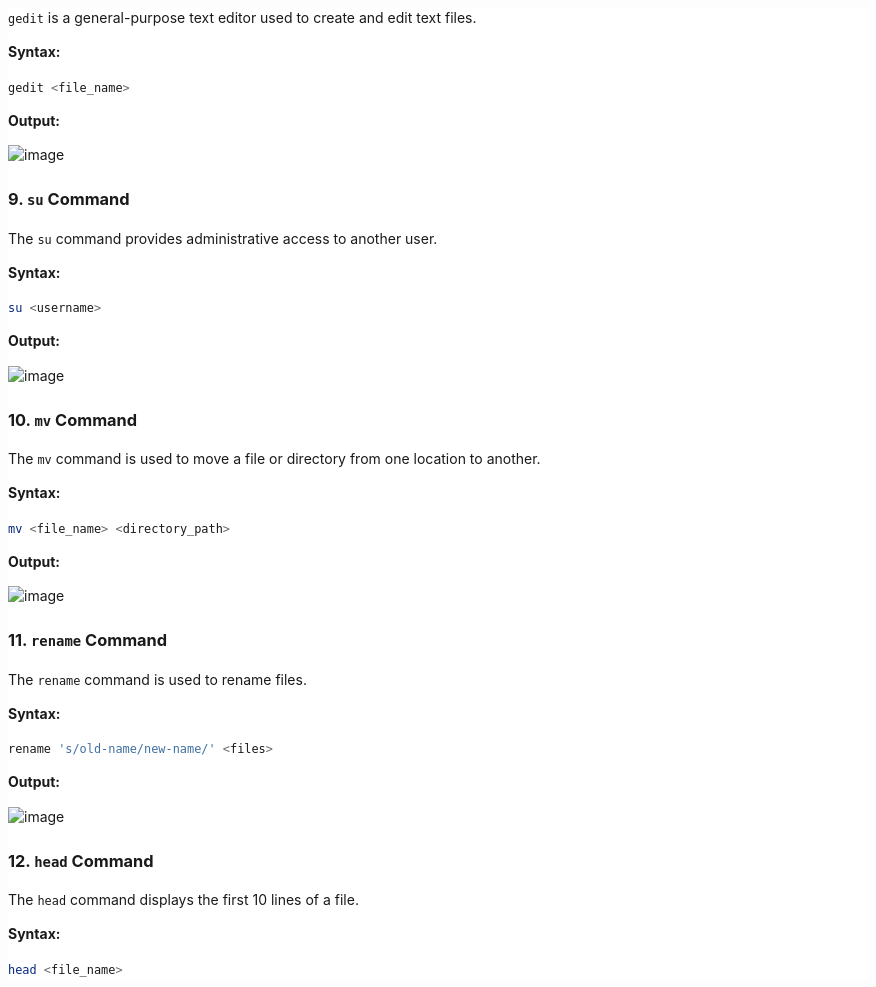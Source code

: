 `gedit` is a general-purpose text editor used to create and edit text files.

**Syntax:**
```bash
gedit <file_name>
```

**Output:**

![image](https://github.com/user-attachments/assets/97577254-29ea-4b61-b06c-a42e119b4048)


### 9. `su` Command

The `su` command provides administrative access to another user.

**Syntax:**
```bash
su <username>
```

**Output:**

![image](https://github.com/user-attachments/assets/b9f7854c-21e1-49b3-9518-87225a6e77d9)


### 10. `mv` Command

The `mv` command is used to move a file or directory from one location to another.

**Syntax:**
```bash
mv <file_name> <directory_path>
```

**Output:**

![image](https://github.com/user-attachments/assets/6838b364-2fdc-414a-8742-c53bf870425b)


### 11. `rename` Command

The `rename` command is used to rename files.

**Syntax:**
```bash
rename 's/old-name/new-name/' <files>
```

**Output:**

![image](https://github.com/user-attachments/assets/9b8c9bbc-c115-4002-a6c6-830dcaf2658a)


### 12. `head` Command

The `head` command displays the first 10 lines of a file.

**Syntax:**
```bash
head <file_name>
```
